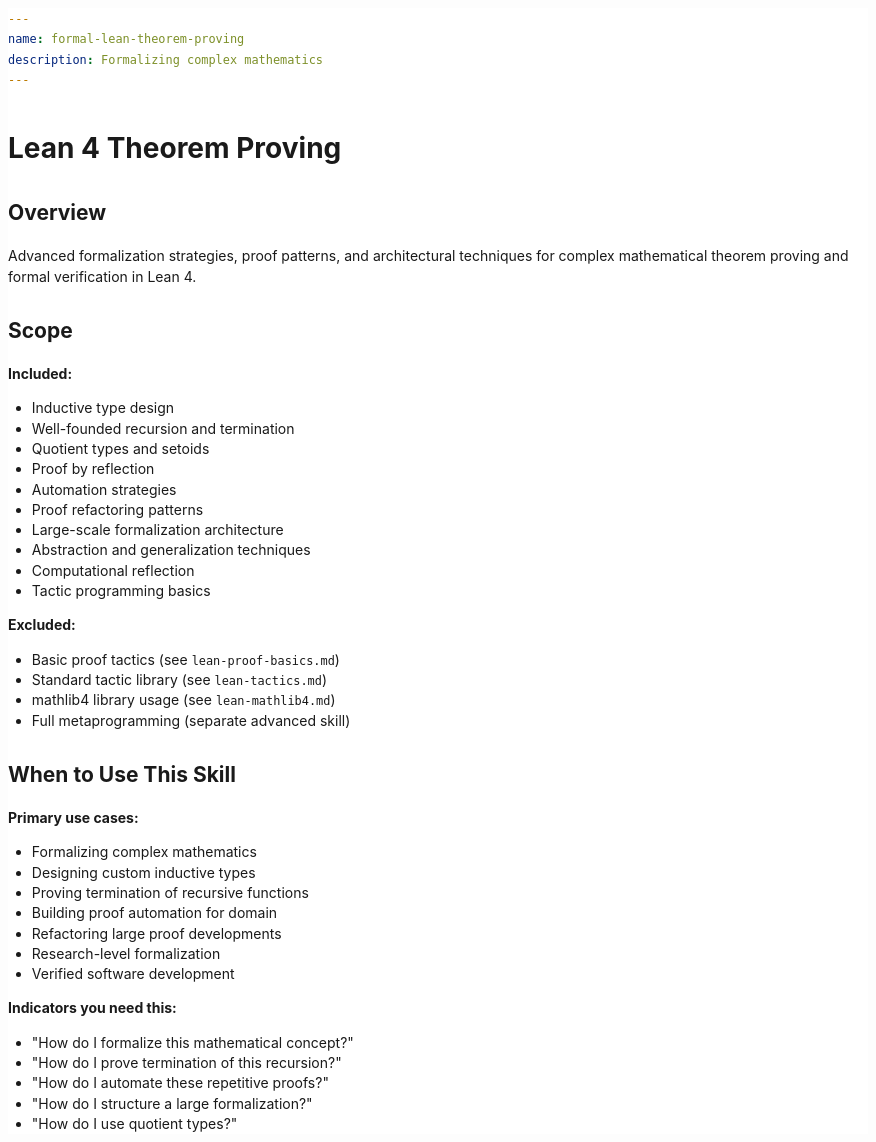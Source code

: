 ```yaml
---
name: formal-lean-theorem-proving
description: Formalizing complex mathematics
---
```



# Lean 4 Theorem Proving

## Overview
Advanced formalization strategies, proof patterns, and architectural techniques for complex mathematical theorem proving and formal verification in Lean 4.

## Scope
**Included:**
- Inductive type design
- Well-founded recursion and termination
- Quotient types and setoids
- Proof by reflection
- Automation strategies
- Proof refactoring patterns
- Large-scale formalization architecture
- Abstraction and generalization techniques
- Computational reflection
- Tactic programming basics

**Excluded:**
- Basic proof tactics (see `lean-proof-basics.md`)
- Standard tactic library (see `lean-tactics.md`)
- mathlib4 library usage (see `lean-mathlib4.md`)
- Full metaprogramming (separate advanced skill)

## When to Use This Skill
**Primary use cases:**
- Formalizing complex mathematics
- Designing custom inductive types
- Proving termination of recursive functions
- Building proof automation for domain
- Refactoring large proof developments
- Research-level formalization
- Verified software development

**Indicators you need this:**
- "How do I formalize this mathematical concept?"
- "How do I prove termination of this recursion?"
- "How do I automate these repetitive proofs?"
- "How do I structure a large formalization?"
- "How do I use quotient types?"
